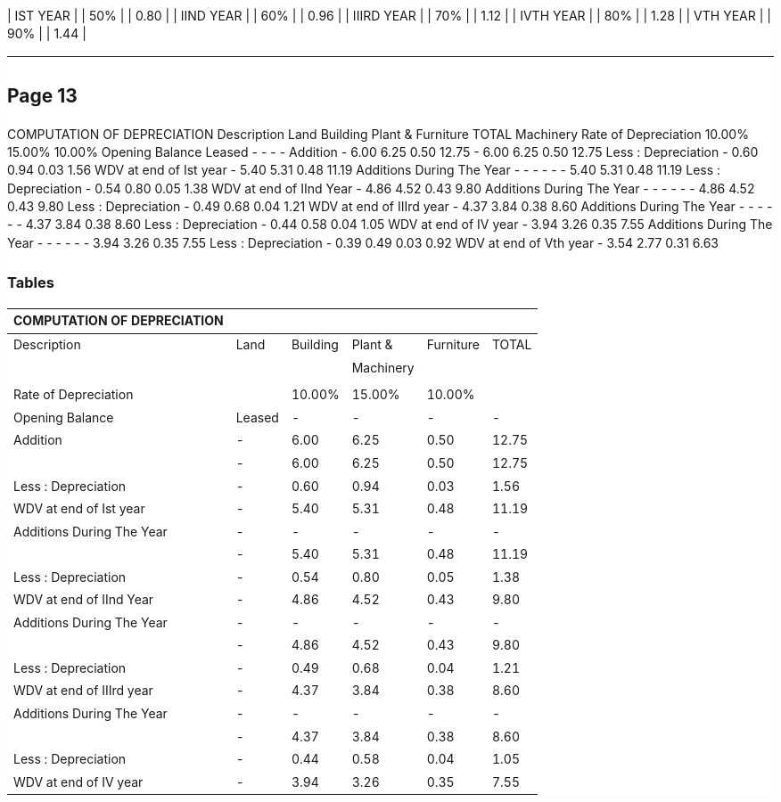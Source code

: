 | IST YEAR |  | 50% |  | 0.80 |
| IIND YEAR |  | 60% |  | 0.96 |
| IIIRD YEAR |  | 70% |  | 1.12 |
| IVTH YEAR |  | 80% |  | 1.28 |
| VTH YEAR |  | 90% |  | 1.44 |

---

## Page 13

COMPUTATION OF DEPRECIATION Description Land Building Plant & Furniture TOTAL Machinery Rate of Depreciation 10.00% 15.00% 10.00% Opening Balance Leased - - - - Addition - 6.00 6.25 0.50 12.75 - 6.00 6.25 0.50 12.75 Less : Depreciation - 0.60 0.94 0.03 1.56 WDV at end of Ist year - 5.40 5.31 0.48 11.19 Additions During The Year - - - - - - 5.40 5.31 0.48 11.19 Less : Depreciation - 0.54 0.80 0.05 1.38 WDV at end of IInd Year - 4.86 4.52 0.43 9.80 Additions During The Year - - - - - - 4.86 4.52 0.43 9.80 Less : Depreciation - 0.49 0.68 0.04 1.21 WDV at end of IIIrd year - 4.37 3.84 0.38 8.60 Additions During The Year - - - - - - 4.37 3.84 0.38 8.60 Less : Depreciation - 0.44 0.58 0.04 1.05 WDV at end of IV year - 3.94 3.26 0.35 7.55 Additions During The Year - - - - - - 3.94 3.26 0.35 7.55 Less : Depreciation - 0.39 0.49 0.03 0.92 WDV at end of Vth year - 3.54 2.77 0.31 6.63

### Tables

| COMPUTATION OF DEPRECIATION |  |  |  |  |  |
|---|---|---|---|---|---|
| Description | Land | Building | Plant & | Furniture | TOTAL |
|  |  |  | Machinery |  |  |
|  |  |  |  |  |  |
| Rate of Depreciation |  | 10.00% | 15.00% | 10.00% |  |
| Opening Balance | Leased | - | - | - | - |
| Addition | - | 6.00 | 6.25 | 0.50 | 12.75 |
|  | - | 6.00 | 6.25 | 0.50 | 12.75 |
| Less : Depreciation | - | 0.60 | 0.94 | 0.03 | 1.56 |
| WDV at end of Ist year | - | 5.40 | 5.31 | 0.48 | 11.19 |
| Additions During The Year | - | - | - | - | - |
|  | - | 5.40 | 5.31 | 0.48 | 11.19 |
| Less : Depreciation | - | 0.54 | 0.80 | 0.05 | 1.38 |
| WDV at end of IInd Year | - | 4.86 | 4.52 | 0.43 | 9.80 |
| Additions During The Year | - | - | - | - | - |
|  | - | 4.86 | 4.52 | 0.43 | 9.80 |
| Less : Depreciation | - | 0.49 | 0.68 | 0.04 | 1.21 |
| WDV at end of IIIrd year | - | 4.37 | 3.84 | 0.38 | 8.60 |
| Additions During The Year | - | - | - | - | - |
|  | - | 4.37 | 3.84 | 0.38 | 8.60 |
| Less : Depreciation | - | 0.44 | 0.58 | 0.04 | 1.05 |
| WDV at end of IV year | - | 3.94 | 3.26 | 0.35 | 7.55 |